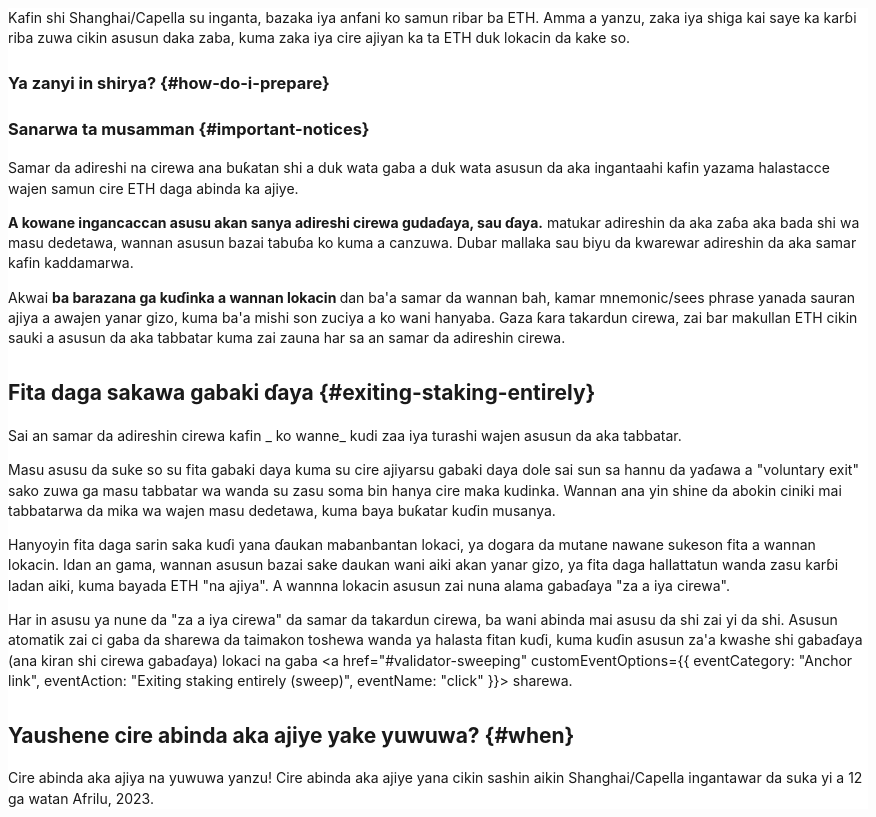Kafin shi Shanghai/Capella su inganta, bazaka iya anfani ko samun ribar ba ETH. Amma a yanzu, zaka iya shiga kai saye ka karɓi riba zuwa cikin asusun daka zaba, kuma zaka iya cire ajiyan ka ta ETH duk lokacin da kake so.

### Ya zanyi in shirya? {#how-do-i-prepare}

<WithdrawalsTabComparison />

### Sanarwa ta musamman {#important-notices}

Samar da adireshi na cirewa ana buƙatan shi a duk wata gaba a duk wata asusun da aka ingantaahi kafin yazama halastacce wajen samun cire ETH daga abinda ka ajiye.

<Alert variant="warning">
<AlertEmoji text="⚠️"/>
<AlertContent>
<AlertDescription>
  <strong> A kowane ingancaccan asusu akan sanya adireshi cirewa gudaɗaya, sau ɗaya.</strong> matukar adireshin da aka zaɓa aka bada shi wa masu dedetawa, wannan asusun bazai tabuɓa ko kuma a canzuwa. Dubar mallaka sau biyu da kwarewar adireshin da aka samar kafin kaddamarwa.
</AlertDescription>
</AlertContent>
</Alert>

Akwai <strong> ba barazana ga kuɗinka a wannan lokacin </strong> dan ba'a samar da wannan bah, kamar mnemonic/sees phrase yanada sauran ajiya a awajen yanar gizo, kuma ba'a mishi son zuciya a ko wani hanyaba. Gaza ƙara takardun cirewa, zai bar makullan ETH cikin sauki a asusun da aka tabbatar kuma zai zauna har sa an samar da adireshin cirewa.

## Fita daga sakawa gabaki ɗaya {#exiting-staking-entirely}

Sai an samar da adireshin cirewa kafin _ ko wanne_ kudi zaa iya turashi wajen asusun da aka tabbatar.

Masu asusu da suke so su fita gabaki daya kuma su cire ajiyarsu gabaki daya dole sai sun sa hannu da yaɗawa a "voluntary exit" sako zuwa ga masu tabbatar wa wanda su zasu soma bin hanya cire maka kudinka. Wannan ana yin shine da abokin ciniki mai tabbatarwa da mika wa wajen masu dedetawa, kuma baya buƙatar kuɗin musanya.

Hanyoyin fita daga sarin saka kuɗi yana ɗaukan mabanbantan lokaci, ya dogara da mutane nawane sukeson fita a wannan lokacin. Idan an gama, wannan asusun bazai sake daukan wani aiki akan yanar gizo, ya fita daga hallattatun wanda zasu karɓi ladan aiki, kuma bayada ETH "na ajiya". A wannna lokacin asusun zai nuna alama gabaɗaya "za a iya cirewa".

Har in asusu ya nune da "za a iya cirewa" da samar da takardun cirewa, ba wani abinda mai asusu da shi zai yi da shi. Asusun atomatik zai ci gaba da sharewa da taimakon toshewa wanda ya halasta fitan kuɗi, kuma kuɗin asusun za'a kwashe shi gabaɗaya (ana kiran shi cirewa gabaɗaya) lokaci na gaba <a href="#validator-sweeping" customEventOptions={{ eventCategory: "Anchor link", eventAction: "Exiting staking entirely (sweep)", eventName: "click" }}> sharewa</a>.

## Yaushene cire abinda aka ajiye yake yuwuwa? {#when}

Cire abinda aka ajiya na yuwuwa yanzu! Cire abinda aka ajiye yana cikin sashin aikin Shanghai/Capella ingantawar da suka yi a 12 ga watan Afrilu, 2023.
